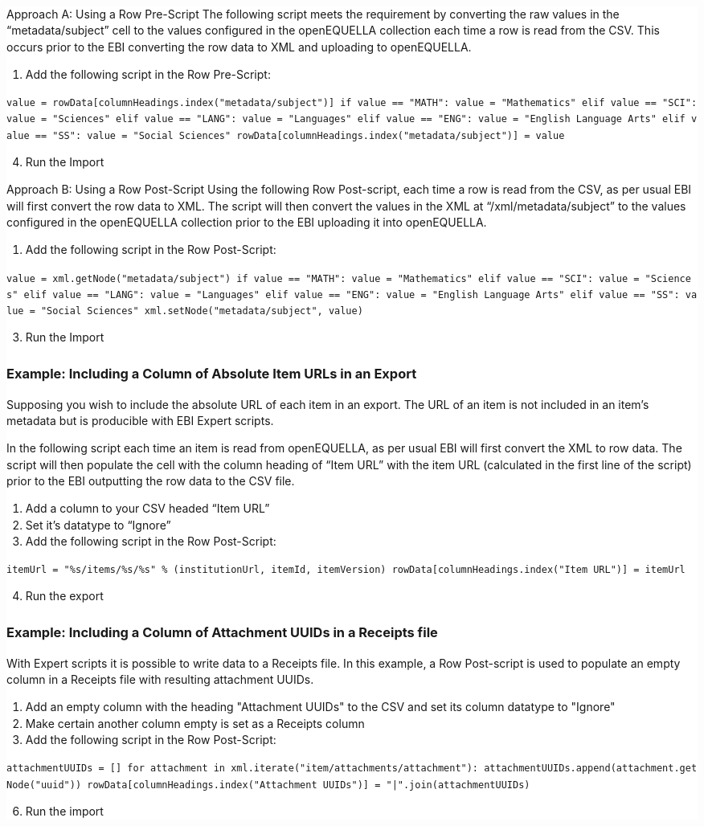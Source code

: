 Approach A: Using a Row Pre-Script
The following script meets the requirement by converting the raw values in the “metadata/subject” cell to the values configured in the openEQUELLA collection each time a row is read from the CSV. This occurs prior to the EBI converting the row data to XML and uploading to openEQUELLA.
1. Add the following script in the Row Pre-Script:
```
value = rowData[columnHeadings.index("metadata/subject")] if value == "MATH": value = "Mathematics" elif value == "SCI": value = "Sciences" elif value == "LANG": value = "Languages" elif value == "ENG": value = "English Language Arts" elif value == "SS": value = "Social Sciences" rowData[columnHeadings.index("metadata/subject")] = value
```
4. Run the Import

Approach B: Using a Row Post-Script
Using the following Row Post-script, each time a row is read from the CSV, as per usual EBI will first convert the row data to XML. The script will then convert the values in the XML at “/xml/metadata/subject” to the values configured in the openEQUELLA collection prior to the EBI uploading it into openEQUELLA.

1. Add the following script in the Row Post-Script:
```
value = xml.getNode("metadata/subject") if value == "MATH": value = "Mathematics" elif value == "SCI": value = "Sciences" elif value == "LANG": value = "Languages" elif value == "ENG": value = "English Language Arts" elif value == "SS": value = "Social Sciences" xml.setNode("metadata/subject", value)
```
3. Run the Import

### Example: Including a Column of Absolute Item URLs in an Export
Supposing you wish to include the absolute URL of each item in an export. The URL of an item is not included in an item’s metadata but is producible with EBI Expert scripts.

In the following script each time an item is read from openEQUELLA, as per usual EBI will first convert the XML to row data. The script will then populate the cell with the column heading of “Item URL” with the item URL (calculated in the first line of the script) prior to the EBI outputting the row data to the CSV file.

1. Add a column to your CSV headed “Item URL”
2. Set it’s datatype to “Ignore”
3. Add the following script in the Row Post-Script:
```
itemUrl = "%s/items/%s/%s" % (institutionUrl, itemId, itemVersion) rowData[columnHeadings.index("Item URL")] = itemUrl
```
4. Run the export

### Example: Including a Column of Attachment UUIDs in a Receipts file
With Expert scripts it is possible to write data to a Receipts file. In this example, a Row Post-script is used to populate an empty column in a Receipts file with resulting attachment UUIDs.
1. Add an empty column with the heading "Attachment UUIDs" to the CSV and set its column datatype to "Ignore"
2. Make certain another column empty is set as a Receipts column
3. Add the following script in the Row Post-Script:
```
attachmentUUIDs = [] for attachment in xml.iterate("item/attachments/attachment"): attachmentUUIDs.append(attachment.getNode("uuid")) rowData[columnHeadings.index("Attachment UUIDs")] = "|".join(attachmentUUIDs)
```
6. Run the import
